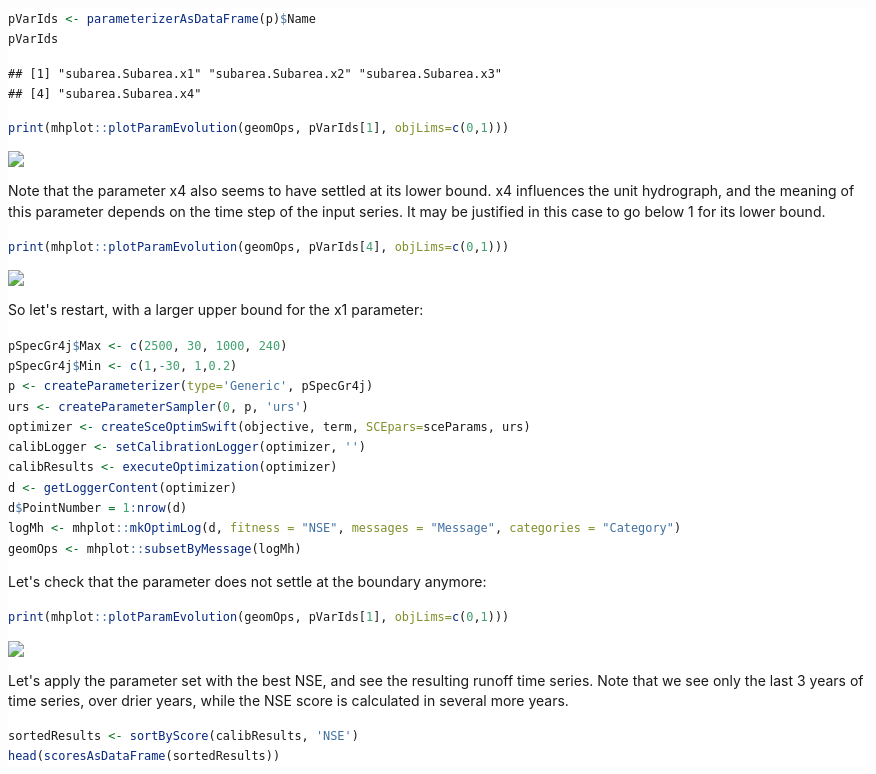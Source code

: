 ``` r
pVarIds <- parameterizerAsDataFrame(p)$Name
pVarIds
```

    ## [1] "subarea.Subarea.x1" "subarea.Subarea.x2" "subarea.Subarea.x3"
    ## [4] "subarea.Subarea.x4"

``` r
print(mhplot::plotParamEvolution(geomOps, pVarIds[1], objLims=c(0,1)))
```

<img src="/home/per202/src/csiro/stash/swift/bindings/R/pkgs/swift/vignettes/getting_started/getting_started_files/figure-markdown_github/unnamed-chunk-26-1.png" style="display:block; margin: auto" style="display: block; margin: auto;" />

Note that the parameter x4 also seems to have settled at its lower bound. x4 influences the unit hydrograph, and the meaning of this parameter depends on the time step of the input series. It may be justified in this case to go below 1 for its lower bound.

``` r
print(mhplot::plotParamEvolution(geomOps, pVarIds[4], objLims=c(0,1)))
```

<img src="/home/per202/src/csiro/stash/swift/bindings/R/pkgs/swift/vignettes/getting_started/getting_started_files/figure-markdown_github/unnamed-chunk-27-1.png" style="display:block; margin: auto" style="display: block; margin: auto;" />

So let's restart, with a larger upper bound for the x1 parameter:

``` r
pSpecGr4j$Max <- c(2500, 30, 1000, 240)
pSpecGr4j$Min <- c(1,-30, 1,0.2)
p <- createParameterizer(type='Generic', pSpecGr4j)
urs <- createParameterSampler(0, p, 'urs')
optimizer <- createSceOptimSwift(objective, term, SCEpars=sceParams, urs)
calibLogger <- setCalibrationLogger(optimizer, '')
calibResults <- executeOptimization(optimizer)
d <- getLoggerContent(optimizer)
d$PointNumber = 1:nrow(d)
logMh <- mhplot::mkOptimLog(d, fitness = "NSE", messages = "Message", categories = "Category") 
geomOps <- mhplot::subsetByMessage(logMh)
```

Let's check that the parameter does not settle at the boundary anymore:

``` r
print(mhplot::plotParamEvolution(geomOps, pVarIds[1], objLims=c(0,1)))
```

<img src="/home/per202/src/csiro/stash/swift/bindings/R/pkgs/swift/vignettes/getting_started/getting_started_files/figure-markdown_github/unnamed-chunk-29-1.png" style="display:block; margin: auto" style="display: block; margin: auto;" />

Let's apply the parameter set with the best NSE, and see the resulting runoff time series. Note that we see only the last 3 years of time series, over drier years, while the NSE score is calculated in several more years.

``` r
sortedResults <- sortByScore(calibResults, 'NSE')
head(scoresAsDataFrame(sortedResults))
```
